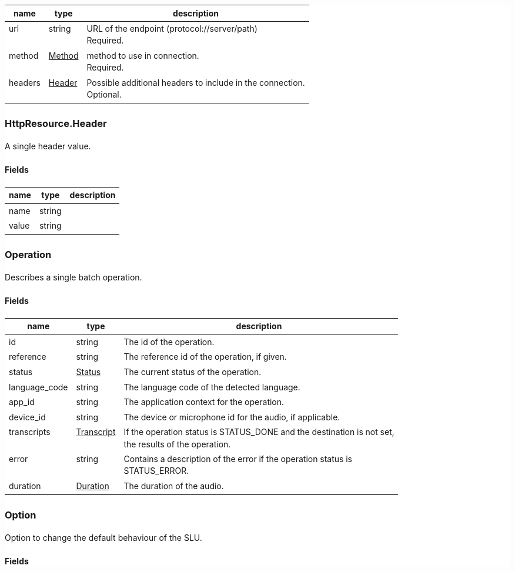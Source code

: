 | name | type | description |
| ---- | ---- | ----------- |
| url | string | URL of the endpoint (protocol://server/path)<br/>Required. |
| method | [Method](#speechly.slu.v1.HttpResource.Method) | method to use in connection.<br/>Required. |
| headers | [Header](#speechly.slu.v1.HttpResource.Header) | Possible additional headers to include in the connection.<br/>Optional. |


### <a name="speechly.slu.v1.HttpResource.Header">HttpResource.Header</a>

A single header value.

#### Fields

| name | type | description |
| ---- | ---- | ----------- |
| name | string |  |
| value | string |  |


### <a name="speechly.slu.v1.Operation">Operation</a>

Describes a single batch operation.

#### Fields

| name | type | description |
| ---- | ---- | ----------- |
| id | string | The id of the operation. |
| reference | string | The reference id of the operation, if given. |
| status | [Status](#speechly.slu.v1.Operation.Status) | The current status of the operation. |
| language_code | string | The language code of the detected language. |
| app_id | string | The application context for the operation. |
| device_id | string | The device or microphone id for the audio, if applicable. |
| transcripts | [Transcript](#speechly.slu.v1.Transcript) | If the operation status is STATUS_DONE and the destination is not set,<br/>the results of the operation. |
| error | string | Contains a description of the error if the operation status is<br/>STATUS_ERROR. |
| duration | [Duration](#google.protobuf.Duration) | The duration of the audio. |


### <a name="speechly.slu.v1.Option">Option</a>

Option to change the default behaviour of the SLU.

#### Fields
